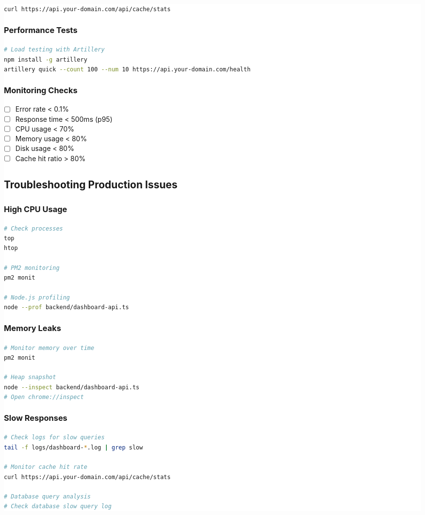 ```bash
curl https://api.your-domain.com/api/cache/stats
```

### Performance Tests
```bash
# Load testing with Artillery
npm install -g artillery
artillery quick --count 100 --num 10 https://api.your-domain.com/health
```

### Monitoring Checks
- [ ] Error rate < 0.1%
- [ ] Response time < 500ms (p95)
- [ ] CPU usage < 70%
- [ ] Memory usage < 80%
- [ ] Disk usage < 80%
- [ ] Cache hit ratio > 80%

## Troubleshooting Production Issues

### High CPU Usage
```bash
# Check processes
top
htop

# PM2 monitoring
pm2 monit

# Node.js profiling
node --prof backend/dashboard-api.ts
```

### Memory Leaks
```bash
# Monitor memory over time
pm2 monit

# Heap snapshot
node --inspect backend/dashboard-api.ts
# Open chrome://inspect
```

### Slow Responses
```bash
# Check logs for slow queries
tail -f logs/dashboard-*.log | grep slow

# Monitor cache hit rate
curl https://api.your-domain.com/api/cache/stats

# Database query analysis
# Check database slow query log
```

